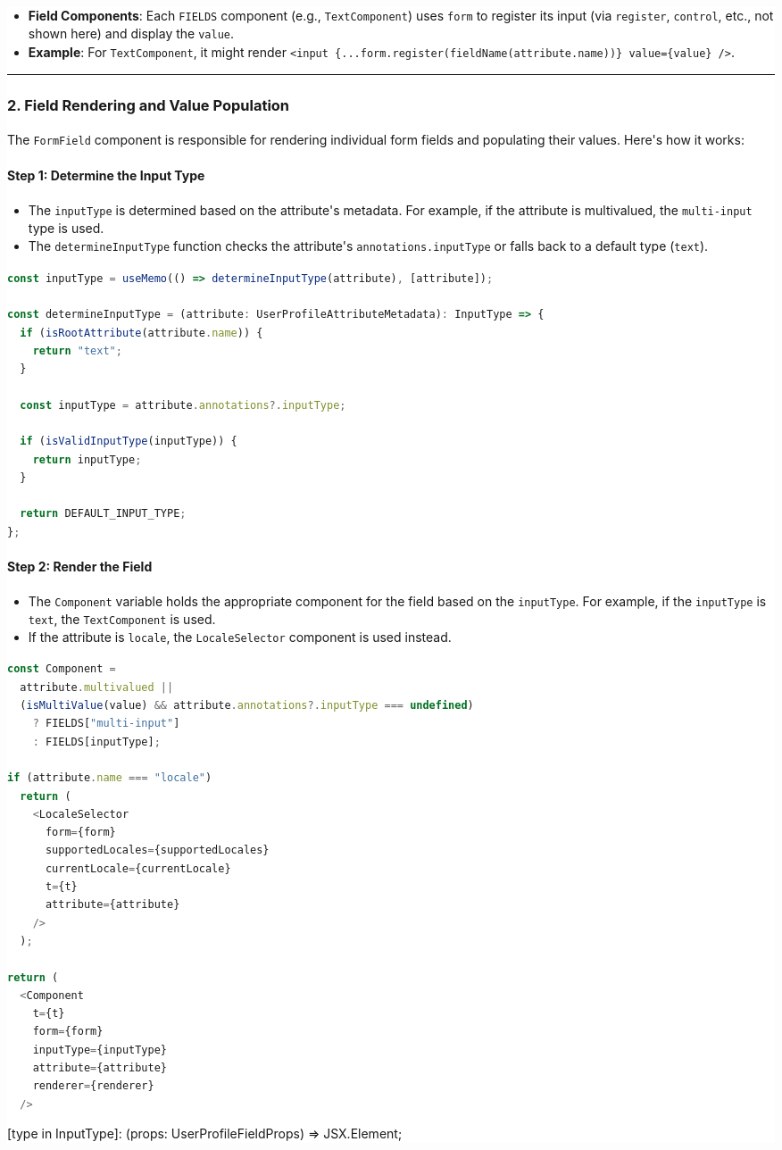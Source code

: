    - **Field Components**: Each `FIELDS` component (e.g., `TextComponent`) uses `form` to register its input (via `register`, `control`, etc., not shown here) and display the `value`.
   - **Example**: For `TextComponent`, it might render `<input {...form.register(fieldName(attribute.name))} value={value} />`.
---
### 2. **Field Rendering and Value Population**

The `FormField` component is responsible for rendering individual form fields and populating their values. Here's how it works:

#### **Step 1: Determine the Input Type**
- The `inputType` is determined based on the attribute's metadata. For example, if the attribute is multivalued, the `multi-input` type is used.
- The `determineInputType` function checks the attribute's `annotations.inputType` or falls back to a default type (`text`).

```typescript
const inputType = useMemo(() => determineInputType(attribute), [attribute]);

const determineInputType = (attribute: UserProfileAttributeMetadata): InputType => {
  if (isRootAttribute(attribute.name)) {
    return "text";
  }

  const inputType = attribute.annotations?.inputType;

  if (isValidInputType(inputType)) {
    return inputType;
  }

  return DEFAULT_INPUT_TYPE;
};
```

#### **Step 2: Render the Field**
- The `Component` variable holds the appropriate component for the field based on the `inputType`. For example, if the `inputType` is `text`, the `TextComponent` is used.
- If the attribute is `locale`, the `LocaleSelector` component is used instead.

```typescript
const Component =
  attribute.multivalued ||
  (isMultiValue(value) && attribute.annotations?.inputType === undefined)
    ? FIELDS["multi-input"]
    : FIELDS[inputType];

if (attribute.name === "locale")
  return (
    <LocaleSelector
      form={form}
      supportedLocales={supportedLocales}
      currentLocale={currentLocale}
      t={t}
      attribute={attribute}
    />
  );

return (
  <Component
    t={t}
    form={form}
    inputType={inputType}
    attribute={attribute}
    renderer={renderer}
  />
```

  [type in InputType]: (props: UserProfileFieldProps) => JSX.Element;